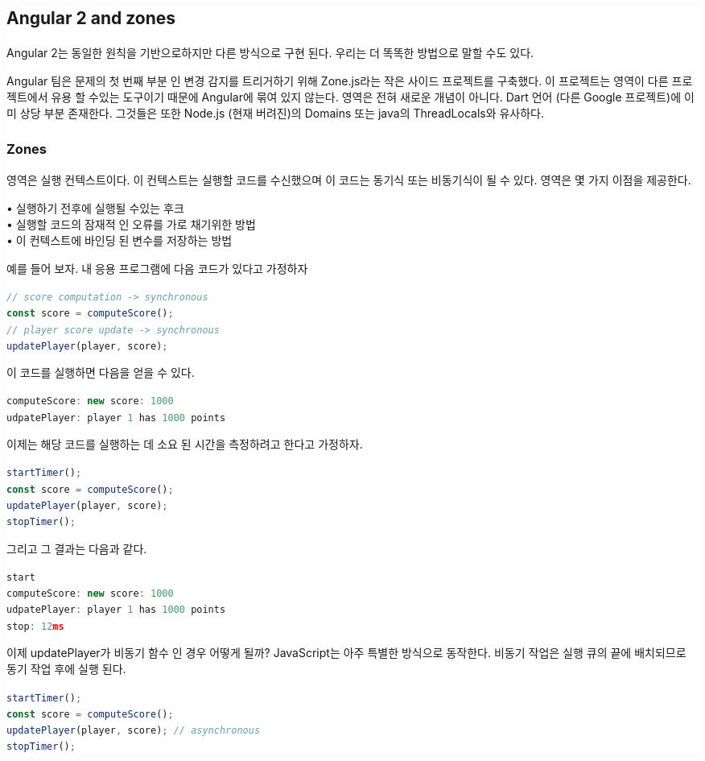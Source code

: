 ## Angular 2 and zones

Angular 2는 동일한 원칙을 기반으로하지만 다른 방식으로 구현 된다. 우리는 더 똑똑한 방법으로 말할 수도 있다.  


Angular 팀은 문제의 첫 번째 부분 인 변경 감지를 트리거하기 위해 Zone.js라는 작은 사이드 프로젝트를 구축했다. 이 프로젝트는 영역이 다른 프로젝트에서 유용 할 수있는 도구이기 때문에 Angular에 묶여 있지 않는다. 영역은 전혀 새로운 개념이 아니다. Dart 언어 \(다른 Google 프로젝트\)에 이미 상당 부분 존재한다. 그것들은 또한 Node.js \(현재 버려진\)의 Domains 또는 java의 ThreadLocals와 유사하다.  


### Zones

영역은 실행 컨텍스트이다. 이 컨텍스트는 실행할 코드를 수신했으며 이 코드는 동기식 또는 비동기식이 될 수 있다. 영역은 몇 가지 이점을 제공한다.  


• 실행하기 전후에 실행될 수있는 후크  
 • 실행할 코드의 잠재적 인 오류를 가로 채기위한 방법  
 • 이 컨텍스트에 바인딩 된 변수를 저장하는 방법  


예를 들어 보자. 내 응용 프로그램에 다음 코드가 있다고 가정하자

```javascript
// score computation -> synchronous
const score = computeScore();
// player score update -> synchronous
updatePlayer(player, score);
```

이 코드를 실행하면 다음을 얻을 수 있다.

```javascript
computeScore: new score: 1000
udpatePlayer: player 1 has 1000 points
```

이제는 해당 코드를 실행하는 데 소요 된 시간을 측정하려고 한다고 가정하자.

```javascript
startTimer();
const score = computeScore();
updatePlayer(player, score);
stopTimer();
```

그리고 그 결과는 다음과 같다.

```javascript
start
computeScore: new score: 1000
udpatePlayer: player 1 has 1000 points
stop: 12ms
```

이제 updatePlayer가 비동기 함수 인 경우 어떻게 될까? JavaScript는 아주 특별한 방식으로 동작한다. 비동기 작업은 실행 큐의 끝에 배치되므로 동기 작업 후에 실행 된다.

```javascript
startTimer();
const score = computeScore();
updatePlayer(player, score); // asynchronous
stopTimer();
```
